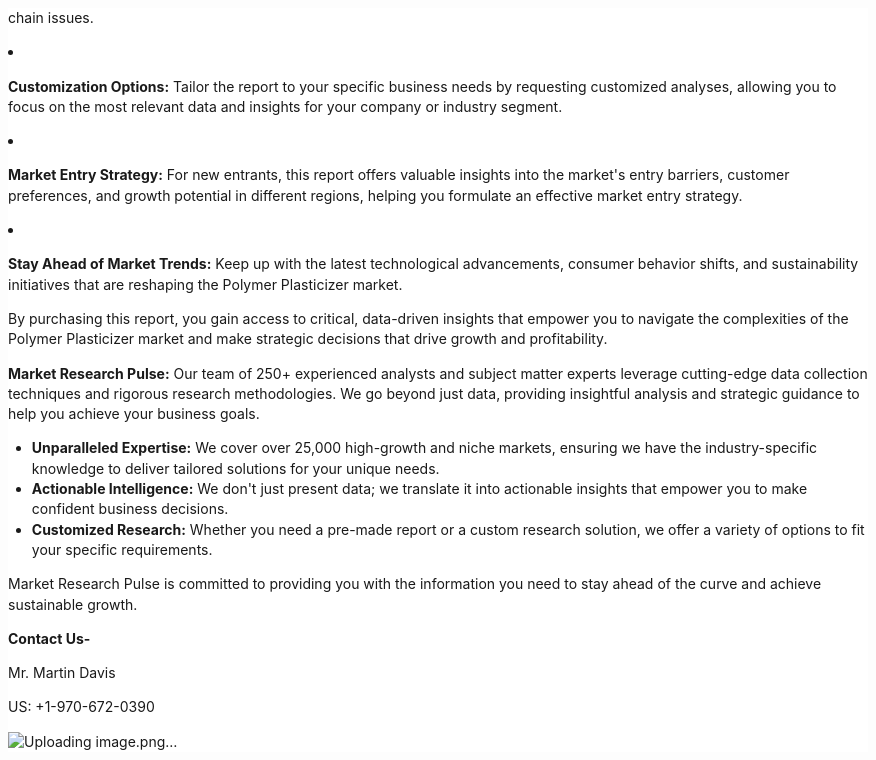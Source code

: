 chain issues.</p></li><li><p><strong>Customization Options:</strong> Tailor the report to your specific business needs by requesting customized analyses, allowing you to focus on the most relevant data and insights for your company or industry segment.</p></li><li><p><strong>Market Entry Strategy:</strong> For new entrants, this report offers valuable insights into the market's entry barriers, customer preferences, and growth potential in different regions, helping you formulate an effective market entry strategy.</p></li><li><p><strong>Stay Ahead of Market Trends:</strong> Keep up with the latest technological advancements, consumer behavior shifts, and sustainability initiatives that are reshaping the Polymer Plasticizer market.</p></li></ol><p>By purchasing this report, you gain access to critical, data-driven insights that empower you to navigate the complexities of the Polymer Plasticizer market and make strategic decisions that drive growth and profitability.</p><p><strong>Market Research Pulse:</strong>&nbsp;Our team of 250+ experienced analysts and subject matter experts leverage cutting-edge data collection techniques and rigorous research methodologies. We go beyond just data, providing insightful analysis and strategic guidance to help you achieve your business goals.</p><ul><li><strong>Unparalleled Expertise:</strong>&nbsp;We cover over 25,000 high-growth and niche markets, ensuring we have the industry-specific knowledge to deliver tailored solutions for your unique needs.</li><li><strong>Actionable Intelligence:</strong>&nbsp;We don't just present data; we translate it into actionable insights that empower you to make confident business decisions.</li><li><strong>Customized Research:</strong>&nbsp;Whether you need a pre-made report or a custom research solution, we offer a variety of options to fit your specific requirements.</li></ul><p>Market Research Pulse is committed to providing you with the information you need to stay ahead of the curve and achieve sustainable growth.</p><p><strong>Contact Us-</strong></p><p>Mr. Martin Davis</p><p>US: +1-970-672-0390</p>
![Uploading image.png…]()
